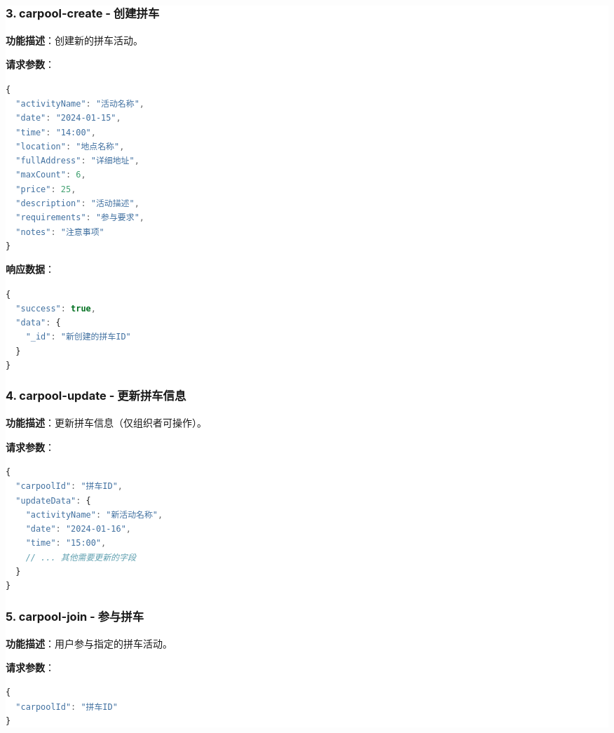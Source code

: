 ### 3. carpool-create - 创建拼车

**功能描述**：创建新的拼车活动。

**请求参数**：
```javascript
{
  "activityName": "活动名称",
  "date": "2024-01-15",
  "time": "14:00",
  "location": "地点名称",
  "fullAddress": "详细地址",
  "maxCount": 6,
  "price": 25,
  "description": "活动描述",
  "requirements": "参与要求",
  "notes": "注意事项"
}
```

**响应数据**：
```javascript
{
  "success": true,
  "data": {
    "_id": "新创建的拼车ID"
  }
}
```

### 4. carpool-update - 更新拼车信息

**功能描述**：更新拼车信息（仅组织者可操作）。

**请求参数**：
```javascript
{
  "carpoolId": "拼车ID",
  "updateData": {
    "activityName": "新活动名称",
    "date": "2024-01-16",
    "time": "15:00",
    // ... 其他需要更新的字段
  }
}
```

### 5. carpool-join - 参与拼车

**功能描述**：用户参与指定的拼车活动。

**请求参数**：
```javascript
{
  "carpoolId": "拼车ID"
}
```
